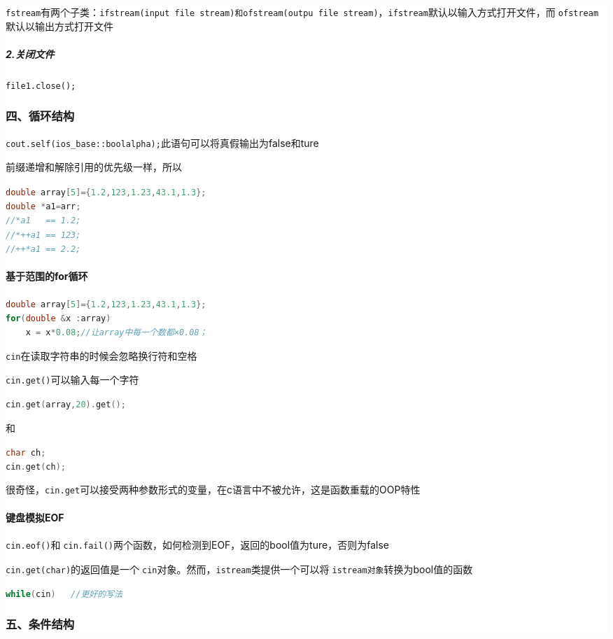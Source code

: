 `fstream`有两个子类：`ifstream(input file stream)和ofstream(outpu file stream)`，`ifstream`默认以输入方式打开文件，而 `ofstream`默认以输出方式打开文件

##### 2.关闭文件

`file1.close();`



### 四、循环结构

`cout.self(ios_base::boolalpha);`此语句可以将真假输出为false和ture

前缀递增和解除引用的优先级一样，所以

```c++
double array[5]={1.2,123,1.23,43.1,1.3};
double *a1=arr;
//*a1   == 1.2;
//*++a1 == 123;
//++*a1 == 2.2;
```

#### 基于范围的for循环

```c++
double array[5]={1.2,123,1.23,43.1,1.3};
for(double &x :array)
	x = x*0.08;//让array中每一个数都×0.08；
```

`cin`在读取字符串的时候会忽略换行符和空格

`cin.get()`可以输入每一个字符

```c++
cin.get(array,20).get();
```

和

```c++
char ch;
cin.get(ch);
```

很奇怪，`cin.get`可以接受两种参数形式的变量，在c语言中不被允许，这是函数重载的OOP特性

#### 键盘模拟EOF

`cin.eof()`和 `cin.fail()`两个函数，如何检测到EOF，返回的bool值为ture，否则为false

`cin.get(char)`的返回值是一个 `cin`对象。然而，`istream`类提供一个可以将 `istream对象`转换为bool值的函数

```c++
while(cin)   //更好的写法
```



### 五、条件结构
